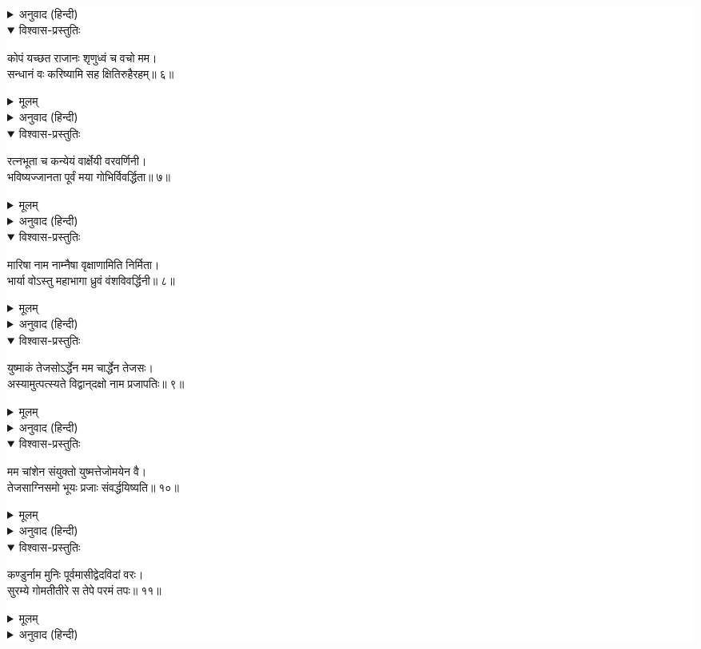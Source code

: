 <details><summary>अनुवाद (हिन्दी)</summary></details>

<details open><summary>विश्वास-प्रस्तुतिः</summary>

कोपं यच्छत राजानः शृणुध्वं च वचो मम।  
सन्धानं वः करिष्यामि सह क्षितिरुहैरहम्॥ ६॥
</details>

<details><summary>मूलम्</summary></details>

<details><summary>अनुवाद (हिन्दी)</summary></details>

<details open><summary>विश्वास-प्रस्तुतिः</summary>

रत्नभूता च कन्येयं वार्क्षेयी वरवर्णिनी।  
भविष्यज्जानता पूर्वं मया गोभिर्विवर्द्धिता॥ ७॥
</details>

<details><summary>मूलम्</summary></details>

<details><summary>अनुवाद (हिन्दी)</summary></details>

<details open><summary>विश्वास-प्रस्तुतिः</summary>

मारिषा नाम नाम्नैषा वृक्षाणामिति निर्मिता।  
भार्या वोऽस्तु महाभागा ध्रुवं वंशविवर्द्धिनी॥ ८॥
</details>

<details><summary>मूलम्</summary></details>

<details><summary>अनुवाद (हिन्दी)</summary></details>

<details open><summary>विश्वास-प्रस्तुतिः</summary>

युष्माकं तेजसोऽर्द्धेन मम चार्द्धेन तेजसः।  
अस्यामुत्पत्स्यते विद्वान‍्दक्षो नाम प्रजापतिः॥ ९॥
</details>

<details><summary>मूलम्</summary></details>

<details><summary>अनुवाद (हिन्दी)</summary></details>

<details open><summary>विश्वास-प्रस्तुतिः</summary>

मम चांशेन संयुक्तो युष्मत्तेजोमयेन वै।  
तेजसाग्निसमो भूयः प्रजाः संवर्द्धयिष्यति॥ १०॥
</details>

<details><summary>मूलम्</summary></details>

<details><summary>अनुवाद (हिन्दी)</summary></details>

<details open><summary>विश्वास-प्रस्तुतिः</summary>

कण्डुर्नाम मुनिः पूर्वमासीद्वेदविदां वरः।  
सुरम्ये गोमतीतीरे स तेपे परमं तपः॥ ११॥
</details>

<details><summary>मूलम्</summary></details>

<details><summary>अनुवाद (हिन्दी)</summary></details>
